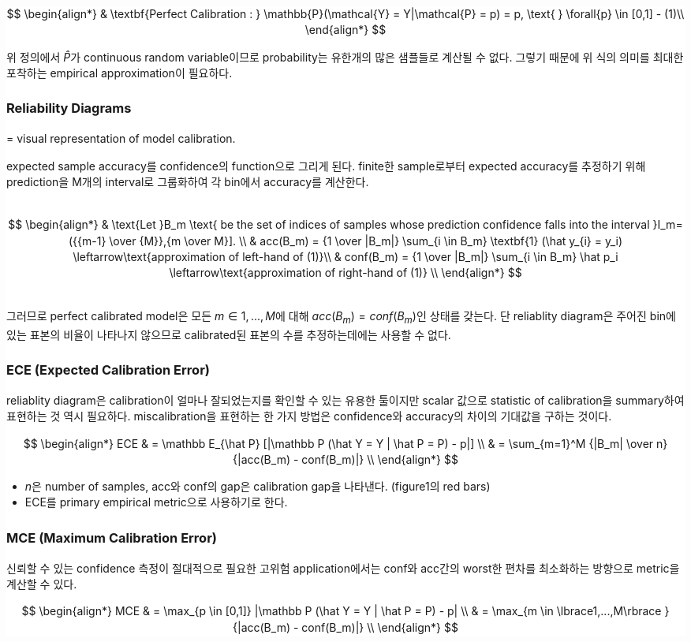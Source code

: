 

$$
\begin{align*}
& \textbf{Perfect Calibration : } \mathbb{P}(\mathcal{Y} = Y|\mathcal{P} = p) = p,  \text{    } \forall{p} \in [0,1]        - (1)\\
\end{align*}
$$

위 정의에서 $\hat{P}$가 continuous random variable이므로 probability는 유한개의 많은 샘플들로 계산될 수 없다. 그렇기 때문에 위 식의 의미를 최대한 포착하는 empirical approximation이 필요하다.

### Reliability Diagrams
= visual representation of model calibration. 

expected sample accuracy를 confidence의 function으로 그리게 된다. finite한 sample로부터 expected accuracy를 추정하기 위해 prediction을 M개의 interval로 그룹화하여 각 bin에서 accuracy를 계산한다.<br><br>

$$
\begin{align*}
& \text{Let }B_m \text{ be the set of indices of samples whose prediction confidence falls into the interval }I_m=({{m-1} \over {M}},{m \over M}].  \\
& acc(B_m) = {1 \over |B_m|} \sum_{i \in B_m} \textbf{1} (\hat y_{i} = y_i) \leftarrow\text{approximation of left-hand of (1)}\\
& conf(B_m) = {1 \over |B_m|} \sum_{i \in B_m} \hat p_i \leftarrow\text{approximation of right-hand of (1)} \\
\end{align*}
$$

<br>그러므로 perfect calibrated model은 모든 $m \in {1,...,M}$에 대해 $acc(B_m) = conf(B_m)$인 상태를 갖는다. 단 reliablity diagram은 주어진 bin에 있는 표본의 비율이 나타나지 않으므로 calibrated된 표본의 수를 추정하는데에는 사용할 수 없다.

### ECE (Expected Calibration Error)
reliablity diagram은 calibration이 얼마나 잘되었는지를 확인할 수 있는 유용한 툴이지만 scalar 값으로 statistic of calibration을 summary하여 표현하는 것 역시 필요하다. miscalibration을 표현하는 한 가지 방법은 confidence와 accuracy의 차이의 기대값을 구하는 것이다.

$$
\begin{align*}
ECE & = \mathbb E_{\hat P} [|\mathbb P (\hat Y = Y | \hat P = P) - p|] \\
& = \sum_{m=1}^M {|B_m| \over n} {|acc(B_m) - conf(B_m)|} \\
\end{align*}
$$

- $n$은 number of samples, acc와 conf의 gap은 calibration gap을 나타낸다. (figure1의 red bars)
- ECE를 primary empirical metric으로 사용하기로 한다.

### MCE (Maximum Calibration Error)
신뢰할 수 있는 confidence 측정이 절대적으로 필요한 고위험 application에서는 conf와 acc간의 worst한 편차를 최소화하는 방향으로 metric을 계산할 수 있다.

$$
\begin{align*}
MCE & = \max_{p \in [0,1]} |\mathbb P (\hat Y = Y | \hat P = P) - p| \\
& = \max_{m \in \lbrace1,...,M\rbrace } {|acc(B_m) - conf(B_m)|} \\
\end{align*}
$$
